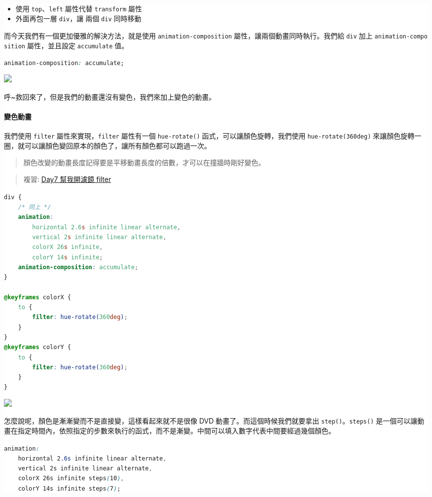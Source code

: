 -   使用 `top`、`left` 屬性代替 `transform` 屬性
-   外面再包一層 `div`，讓 兩個 `div` 同時移動

而今天我們有一個更加優雅的解決方法，就是使用 `animation-composition` 屬性，讓兩個動畫同時執行。我們給 `div` 加上 `animation-composition` 屬性，並且設定 `accumulate` 值。

```css
animation-composition: accumulate;
```

![](https://emtech.cc/post/2023ironman-18/both.gif)

呼~救回來了，但是我們的動畫還沒有變色，我們來加上變色的動畫。

#### 變色動畫

我們使用 `filter` 屬性來實現，`filter` 屬性有一個 `hue-rotate()` 函式，可以讓顏色旋轉，我們使用 `hue-rotate(360deg)` 來讓顏色旋轉一圈，就可以讓顏色變回原本的顏色了，讓所有顏色都可以跑過一次。

> 顏色改變的動畫長度記得要是平移動畫長度的倍數，才可以在撞牆時剛好變色。

> 複習: [Day7 幫我開濾鏡 filter](https://ithelp.ithome.com.tw/articles/10323423)

```css
div {
    /* 同上 */
    animation:
        horizontal 2.6s infinite linear alternate,
        vertical 2s infinite linear alternate,
        colorX 26s infinite,
        colorY 14s infinite;
    animation-composition: accumulate;
}

@keyframes colorX {
    to {
        filter: hue-rotate(360deg);
    }
}
@keyframes colorY {
    to {
        filter: hue-rotate(360deg);
    }
}
```

![](https://emtech.cc/post/2023ironman-18/gradient.gif)

怎麼說呢，顏色是漸漸變而不是直接變，這樣看起來就不是很像 DVD 動畫了。而這個時候我們就要拿出 `step()`。`steps()` 是一個可以讓動畫在指定時間內，依照指定的步數來執行的函式，而不是漸變。中間可以填入數字代表中間要經過幾個顏色。

```css
animation:
    horizontal 2.6s infinite linear alternate,
    vertical 2s infinite linear alternate,
    colorX 26s infinite steps(10),
    colorY 14s infinite steps(7);
```
